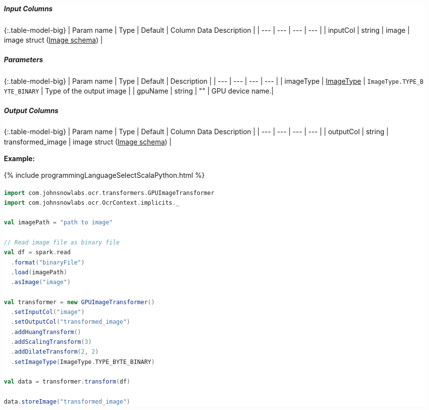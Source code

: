 ##### Input Columns

{:.table-model-big}
| Param name | Type | Default | Column Data Description |
| --- | --- | --- | --- |
| inputCol | string | image | image struct ([Image schema](ocr_structures#image-schema)) |

##### Parameters

{:.table-model-big}
| Param name | Type | Default | Description |
| --- | --- | --- | --- |
| imageType | [ImageType](ocr_structures#imagetype) | `ImageType.TYPE_BYTE_BINARY` | Type of the output image |
| gpuName   | string  | "" | GPU device name.|

##### Output Columns

{:.table-model-big}
| Param name | Type | Default | Column Data Description |
| --- | --- | --- | --- |
| outputCol | string | transformed_image | image struct ([Image schema](ocr_structures#image-schema)) |


**Example:**

<div class="tabs-box pt0" markdown="1">

{% include programmingLanguageSelectScalaPython.html %}

```scala
import com.johnsnowlabs.ocr.transformers.GPUImageTransformer
import com.johnsnowlabs.ocr.OcrContext.implicits._

val imagePath = "path to image"

// Read image file as binary file
val df = spark.read
  .format("binaryFile")
  .load(imagePath)
  .asImage("image")

val transformer = new GPUImageTransformer()
  .setInputCol("image")
  .setOutputCol("transformed_image")
  .addHuangTransform()
  .addScalingTransform(3)
  .addDilateTransform(2, 2)
  .setImageType(ImageType.TYPE_BYTE_BINARY)

val data = transformer.transform(df)

data.storeImage("transformed_image")
```
